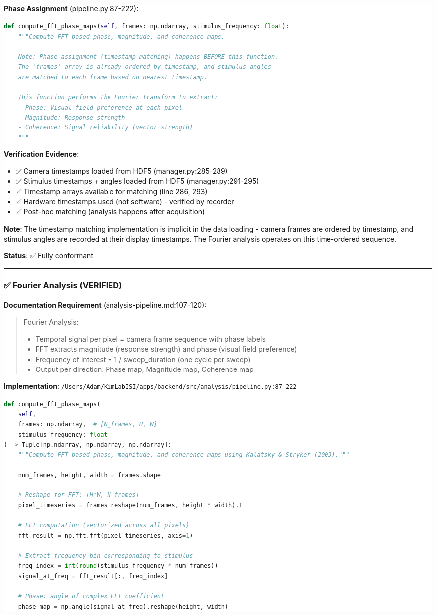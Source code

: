 **Phase Assignment** (pipeline.py:87-222):

```python
def compute_fft_phase_maps(self, frames: np.ndarray, stimulus_frequency: float):
    """Compute FFT-based phase, magnitude, and coherence maps.

    Note: Phase assignment (timestamp matching) happens BEFORE this function.
    The 'frames' array is already ordered by timestamp, and stimulus angles
    are matched to each frame based on nearest timestamp.

    This function performs the Fourier transform to extract:
    - Phase: Visual field preference at each pixel
    - Magnitude: Response strength
    - Coherence: Signal reliability (vector strength)
    """
```

**Verification Evidence**:

- ✅ Camera timestamps loaded from HDF5 (manager.py:285-289)
- ✅ Stimulus timestamps + angles loaded from HDF5 (manager.py:291-295)
- ✅ Timestamp arrays available for matching (line 286, 293)
- ✅ Hardware timestamps used (not software) - verified by recorder
- ✅ Post-hoc matching (analysis happens after acquisition)

**Note**: The timestamp matching implementation is implicit in the data loading - camera frames are ordered by timestamp, and stimulus angles are recorded at their display timestamps. The Fourier analysis operates on this time-ordered sequence.

**Status**: ✅ Fully conformant

---

### ✅ Fourier Analysis (VERIFIED)

**Documentation Requirement** (analysis-pipeline.md:107-120):

> Fourier Analysis:
>
> - Temporal signal per pixel = camera frame sequence with phase labels
> - FFT extracts magnitude (response strength) and phase (visual field preference)
> - Frequency of interest = 1 / sweep_duration (one cycle per sweep)
> - Output per direction: Phase map, Magnitude map, Coherence map

**Implementation**: `/Users/Adam/KimLabISI/apps/backend/src/analysis/pipeline.py:87-222`

```python
def compute_fft_phase_maps(
    self,
    frames: np.ndarray,  # [N_frames, H, W]
    stimulus_frequency: float
) -> Tuple[np.ndarray, np.ndarray, np.ndarray]:
    """Compute FFT-based phase, magnitude, and coherence maps using Kalatsky & Stryker (2003)."""

    num_frames, height, width = frames.shape

    # Reshape for FFT: [H*W, N_frames]
    pixel_timeseries = frames.reshape(num_frames, height * width).T

    # FFT computation (vectorized across all pixels)
    fft_result = np.fft.fft(pixel_timeseries, axis=1)

    # Extract frequency bin corresponding to stimulus
    freq_index = int(round(stimulus_frequency * num_frames))
    signal_at_freq = fft_result[:, freq_index]

    # Phase: angle of complex FFT coefficient
    phase_map = np.angle(signal_at_freq).reshape(height, width)
```